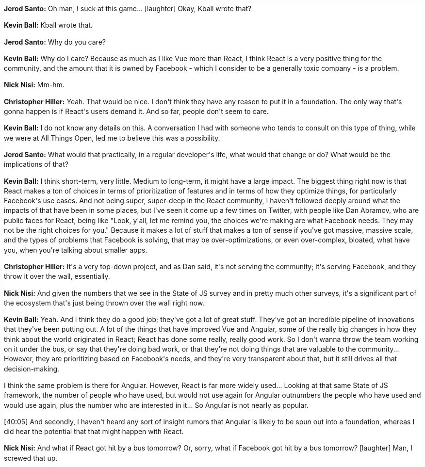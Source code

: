 **Jerod Santo:** Oh man, I suck at this game... \[laughter\] Okay, Kball wrote that?

**Kevin Ball:** Kball wrote that.

**Jerod Santo:** Why do you care?

**Kevin Ball:** Why do I care? Because as much as I like Vue more than React, I think React is a very positive thing for the community, and the amount that it is owned by Facebook - which I consider to be a generally toxic company - is a problem.

**Nick Nisi:** Mm-hm.

**Christopher Hiller:** Yeah. That would be nice. I don't think they have any reason to put it in a foundation. The only way that's gonna happen is if React's users demand it. And so far, people don't seem to care.

**Kevin Ball:** I do not know any details on this. A conversation I had with someone who tends to consult on this type of thing, while we were at All Things Open, led me to believe this was a possibility.

**Jerod Santo:** What would that practically, in a regular developer's life, what would that change or do? What would be the implications of that?

**Kevin Ball:** I think short-term, very little. Medium to long-term, it might have a large impact. The biggest thing right now is that React makes a ton of choices in terms of prioritization of features and in terms of how they optimize things, for particularly Facebook's use cases. And not being super, super-deep in the React community, I haven't followed deeply around what the impacts of that have been in some places, but I've seen it come up a few times on Twitter, with people like Dan Abramov, who are public faces for React, being like "Look, y'all, let me remind you, the choices we're making are what Facebook needs. They may not be the right choices for you." Because it makes a lot of stuff that makes a ton of sense if you've got massive, massive scale, and the types of problems that Facebook is solving, that may be over-optimizations, or even over-complex, bloated, what have you, when you're talking about smaller apps.

**Christopher Hiller:** It's a very top-down project, and as Dan said, it's not serving the community; it's serving Facebook, and they throw it over the wall, essentially.

**Nick Nisi:** And given the numbers that we see in the State of JS survey and in pretty much other surveys, it's a significant part of the ecosystem that's just being thrown over the wall right now.

**Kevin Ball:** Yeah. And I think they do a good job; they've got a lot of great stuff. They've got an incredible pipeline of innovations that they've been putting out. A lot of the things that have improved Vue and Angular, some of the really big changes in how they think about the world originated in React; React has done some really, really good work. So I don't wanna throw the team working on it under the bus, or say that they're doing bad work, or that they're not doing things that are valuable to the community... However, they are prioritizing based on Facebook's needs, and they're very transparent about that, but it still drives all that decision-making.

I think the same problem is there for Angular. However, React is far more widely used... Looking at that same State of JS framework, the number of people who have used, but would not use again for Angular outnumbers the people who have used and would use again, plus the number who are interested in it... So Angular is not nearly as popular.

\[40:05\] And secondly, I haven't heard any sort of insight rumors that Angular is likely to be spun out into a foundation, whereas I did hear the potential that that might happen with React.

**Nick Nisi:** And what if React got hit by a bus tomorrow? Or, sorry, what if Facebook got hit by a bus tomorrow? \[laughter\] Man, I screwed that up.
